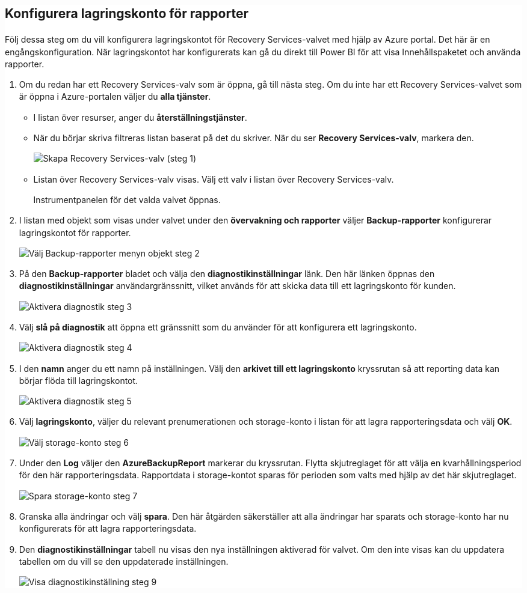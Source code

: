## <a name="configure-storage-account-for-reports"></a>Konfigurera lagringskonto för rapporter
Följ dessa steg om du vill konfigurera lagringskontot för Recovery Services-valvet med hjälp av Azure portal. Det här är en engångskonfiguration. När lagringskontot har konfigurerats kan gå du direkt till Power BI för att visa Innehållspaketet och använda rapporter.
1. Om du redan har ett Recovery Services-valv som är öppna, gå till nästa steg. Om du inte har ett Recovery Services-valvet som är öppna i Azure-portalen väljer du **alla tjänster**.

   * I listan över resurser, anger du **återställningstjänster**.
   * När du börjar skriva filtreras listan baserat på det du skriver. När du ser **Recovery Services-valv**, markera den.

      ![Skapa Recovery Services-valv (steg 1)](./media/backup-azure-vms-encryption/browse-to-rs-vaults.png) <br/>

   * Listan över Recovery Services-valv visas. Välj ett valv i listan över Recovery Services-valv.

     Instrumentpanelen för det valda valvet öppnas.
2. I listan med objekt som visas under valvet under den **övervakning och rapporter** väljer **Backup-rapporter** konfigurerar lagringskontot för rapporter.

      ![Välj Backup-rapporter menyn objekt steg 2](./media/backup-azure-configure-reports/backup-reports-settings.PNG)
3. På den **Backup-rapporter** bladet och välja den **diagnostikinställningar** länk. Den här länken öppnas den **diagnostikinställningar** användargränssnitt, vilket används för att skicka data till ett lagringskonto för kunden.

      ![Aktivera diagnostik steg 3](./media/backup-azure-configure-reports/backup-azure-configure-reports.png)
4. Välj **slå på diagnostik** att öppna ett gränssnitt som du använder för att konfigurera ett lagringskonto. 

      ![Aktivera diagnostik steg 4](./media/backup-azure-configure-reports/enable-diagnostics.png)
5. I den **namn** anger du ett namn på inställningen. Välj den **arkivet till ett lagringskonto** kryssrutan så att reporting data kan börjar flöda till lagringskontot.

      ![Aktivera diagnostik steg 5](./media/backup-azure-configure-reports/select-setting-name.png)
6. Välj **lagringskonto**, väljer du relevant prenumerationen och storage-konto i listan för att lagra rapporteringsdata och välj **OK**.

      ![Välj storage-konto steg 6](./media/backup-azure-configure-reports/select-subscription-sa.png)
7. Under den **Log** väljer den **AzureBackupReport** markerar du kryssrutan. Flytta skjutreglaget för att välja en kvarhållningsperiod för den här rapporteringsdata. Rapportdata i storage-kontot sparas för perioden som valts med hjälp av det här skjutreglaget.

      ![Spara storage-konto steg 7](./media/backup-azure-configure-reports/save-diagnostic-settings.png)
8. Granska alla ändringar och välj **spara**. Den här åtgärden säkerställer att alla ändringar har sparats och storage-konto har nu konfigurerats för att lagra rapporteringsdata.

9. Den **diagnostikinställningar** tabell nu visas den nya inställningen aktiverad för valvet. Om den inte visas kan du uppdatera tabellen om du vill se den uppdaterade inställningen.

      ![Visa diagnostikinställning steg 9](./media/backup-azure-configure-reports/diagnostic-setting-row.png)
